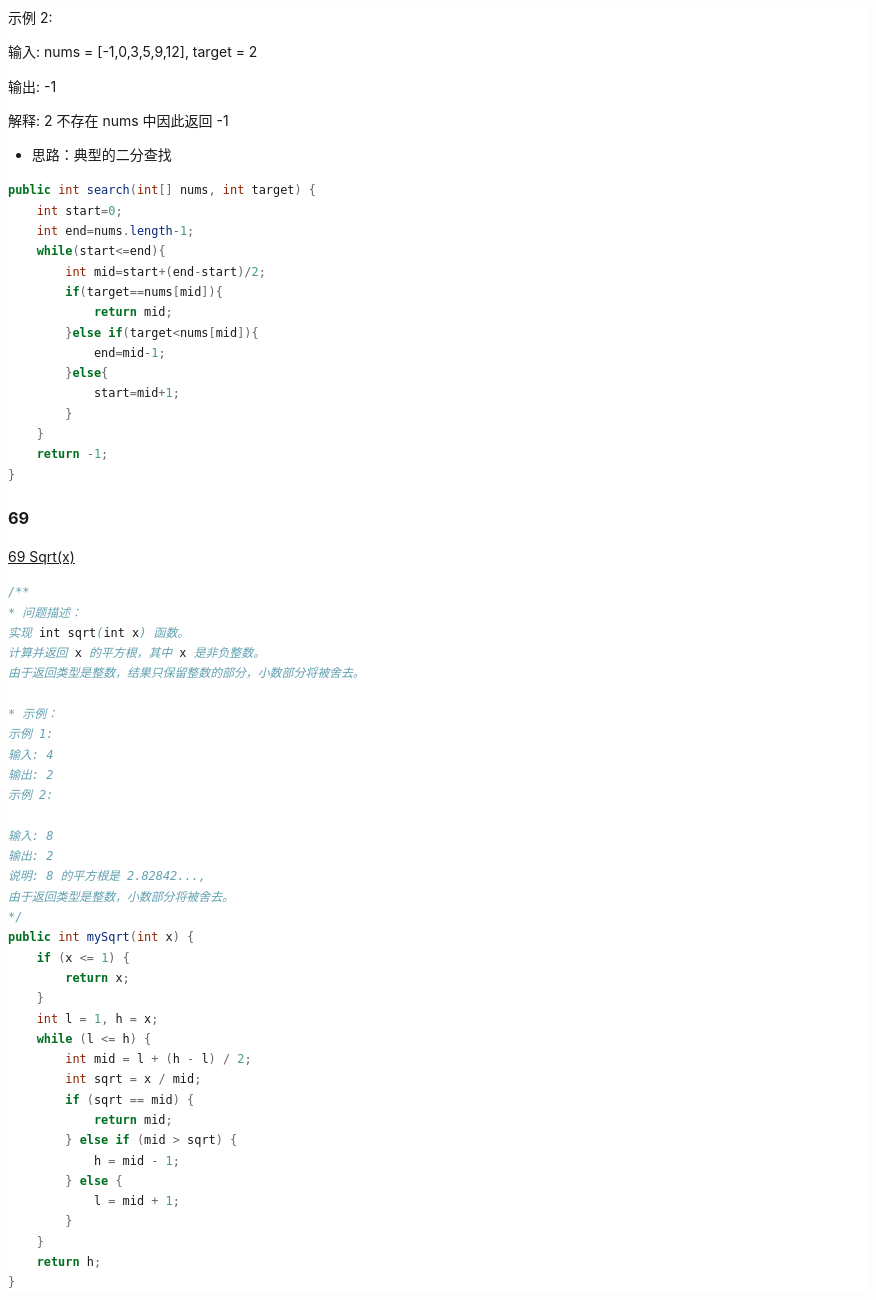 示例 2:

输入: nums = [-1,0,3,5,9,12], target = 2

输出: -1

解释: 2 不存在 nums 中因此返回 -1

- 思路：典型的二分查找

```java
public int search(int[] nums, int target) {
    int start=0;
    int end=nums.length-1;
    while(start<=end){
        int mid=start+(end-start)/2;
        if(target==nums[mid]){
            return mid;
        }else if(target<nums[mid]){
            end=mid-1;
        }else{
            start=mid+1;
        }
    }
    return -1;
}
```

### 69 
[69 Sqrt(x)](https://leetcode.com/problems/sqrtx/description/)

```java
/**
* 问题描述：
实现 int sqrt(int x) 函数。
计算并返回 x 的平方根，其中 x 是非负整数。
由于返回类型是整数，结果只保留整数的部分，小数部分将被舍去。
  
* 示例：
示例 1:
输入: 4
输出: 2
示例 2:

输入: 8
输出: 2
说明: 8 的平方根是 2.82842..., 
由于返回类型是整数，小数部分将被舍去。
*/
public int mySqrt(int x) {
    if (x <= 1) {
        return x;
    }
    int l = 1, h = x;
    while (l <= h) {
        int mid = l + (h - l) / 2;
        int sqrt = x / mid;
        if (sqrt == mid) {
            return mid;
        } else if (mid > sqrt) {
            h = mid - 1;
        } else {
            l = mid + 1;
        }
    }
    return h;
}
```